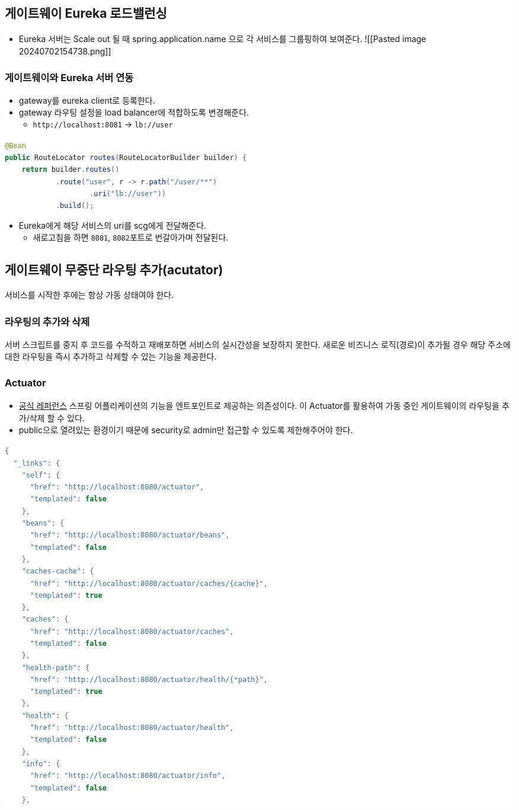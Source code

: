 ## 게이트웨이 Eureka 로드밸런싱
- Eureka 서버는 Scale out 될 때 spring.application.name 으로 각 서비스를 그룹핑하여 보여준다.
![[Pasted image 20240702154738.png]]
### 게이트웨이와 Eureka 서버 연동
- gateway를 eureka client로 등록한다.
- gateway 라우팅 설정을 load balancer에 적합하도록 변경해준다.
	- `http://localhost:8081` -> `lb://user`
```java
@Bean  
public RouteLocator routes(RouteLocatorBuilder builder) {  
    return builder.routes()  
            .route("user", r -> r.path("/user/**")  
                    .uri("lb://user"))
            .build();
```
- Eureka에게 해당 서비스의 uri를 scg에게 전달해준다.
	- 새로고침을 하면 `8081`, `8082`포트로 번갈아가며 전달된다.
## 게이트웨이 무중단 라우팅 추가(acutator) 
서비스를 시작한 후에는 항상 가동 상태여야 한다.
### 라우팅의 추가와 삭제
서버 스크립트를 중지 후 코드를 수적하고 재배포하면 서비스의 실시간성을 보장하지 못한다.
새로운 비즈니스 로직(경로)이 추가될 경우 해당 주소에 대한 라우팅을 즉시 추가하고 삭제할 수 있는 기능을 제공한다.
### Actuator
- [공식 레퍼런스](https://docs.spring.io/spring-cloud-gateway/reference/spring-cloud-gateway/actuator-api.html)
스프링 어플리케이션의 기능을 엔트포인트로 제공하는 의존성이다.
이 Actuator를 활용하여 가동 중인 게이트웨이의 라우팅을 추가/삭제 할 수 있다. 
- public으로 열려있는 환경이기 때문에 security로 admin만 접근할 수 있도록 제한해주어야 한다.
```java
{
  "_links": {
    "self": {
      "href": "http://localhost:8080/actuator",
      "templated": false
    },
    "beans": {
      "href": "http://localhost:8080/actuator/beans",
      "templated": false
    },
    "caches-cache": {
      "href": "http://localhost:8080/actuator/caches/{cache}",
      "templated": true
    },
    "caches": {
      "href": "http://localhost:8080/actuator/caches",
      "templated": false
    },
    "health-path": {
      "href": "http://localhost:8080/actuator/health/{*path}",
      "templated": true
    },
    "health": {
      "href": "http://localhost:8080/actuator/health",
      "templated": false
    },
    "info": {
      "href": "http://localhost:8080/actuator/info",
      "templated": false
    },
```